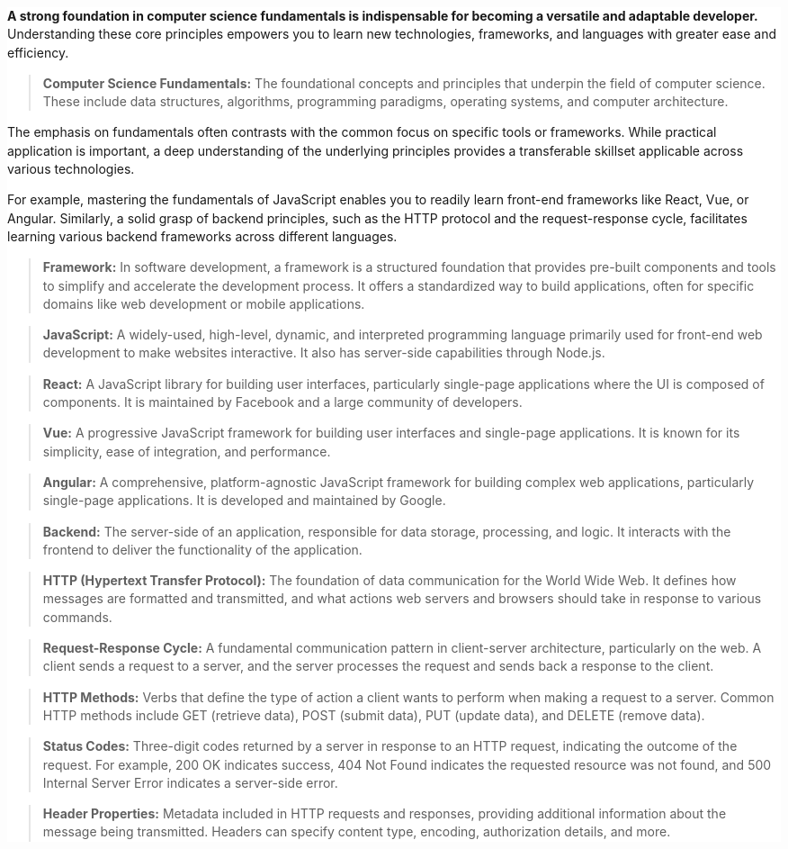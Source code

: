 **A strong foundation in computer science fundamentals is indispensable for becoming a versatile and adaptable developer.**  Understanding these core principles empowers you to learn new technologies, frameworks, and languages with greater ease and efficiency.

> **Computer Science Fundamentals:** The foundational concepts and principles that underpin the field of computer science. These include data structures, algorithms, programming paradigms, operating systems, and computer architecture.

The emphasis on fundamentals often contrasts with the common focus on specific tools or frameworks.  While practical application is important, a deep understanding of the underlying principles provides a transferable skillset applicable across various technologies.

For example, mastering the fundamentals of JavaScript enables you to readily learn front-end frameworks like React, Vue, or Angular.  Similarly, a solid grasp of backend principles, such as the HTTP protocol and the request-response cycle, facilitates learning various backend frameworks across different languages.

> **Framework:** In software development, a framework is a structured foundation that provides pre-built components and tools to simplify and accelerate the development process. It offers a standardized way to build applications, often for specific domains like web development or mobile applications.

> **JavaScript:** A widely-used, high-level, dynamic, and interpreted programming language primarily used for front-end web development to make websites interactive. It also has server-side capabilities through Node.js.

> **React:** A JavaScript library for building user interfaces, particularly single-page applications where the UI is composed of components. It is maintained by Facebook and a large community of developers.

> **Vue:** A progressive JavaScript framework for building user interfaces and single-page applications. It is known for its simplicity, ease of integration, and performance.

> **Angular:** A comprehensive, platform-agnostic JavaScript framework for building complex web applications, particularly single-page applications. It is developed and maintained by Google.

> **Backend:** The server-side of an application, responsible for data storage, processing, and logic. It interacts with the frontend to deliver the functionality of the application.

> **HTTP (Hypertext Transfer Protocol):**  The foundation of data communication for the World Wide Web. It defines how messages are formatted and transmitted, and what actions web servers and browsers should take in response to various commands.

> **Request-Response Cycle:** A fundamental communication pattern in client-server architecture, particularly on the web. A client sends a request to a server, and the server processes the request and sends back a response to the client.

> **HTTP Methods:** Verbs that define the type of action a client wants to perform when making a request to a server. Common HTTP methods include GET (retrieve data), POST (submit data), PUT (update data), and DELETE (remove data).

> **Status Codes:** Three-digit codes returned by a server in response to an HTTP request, indicating the outcome of the request. For example, 200 OK indicates success, 404 Not Found indicates the requested resource was not found, and 500 Internal Server Error indicates a server-side error.

> **Header Properties:**  Metadata included in HTTP requests and responses, providing additional information about the message being transmitted. Headers can specify content type, encoding, authorization details, and more.
